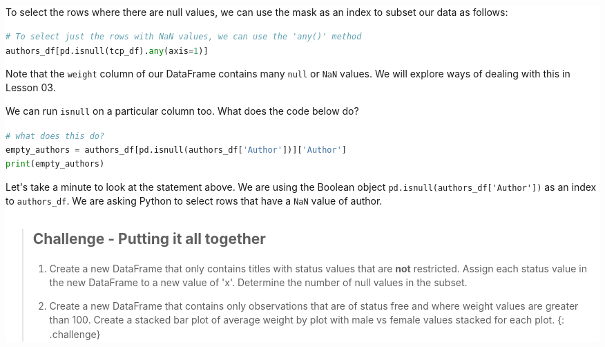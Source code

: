 To select the rows where there are null values, we can use
the mask as an index to subset our data as follows:

```python
# To select just the rows with NaN values, we can use the 'any()' method
authors_df[pd.isnull(tcp_df).any(axis=1)]
```

Note that the `weight` column of our DataFrame contains many `null` or `NaN`
values. We will explore ways of dealing with this in Lesson 03.

We can run `isnull` on a particular column too. What does the code below do?

```python
# what does this do?
empty_authors = authors_df[pd.isnull(authors_df['Author'])]['Author']
print(empty_authors)
```

Let's take a minute to look at the statement above. We are using the Boolean
object `pd.isnull(authors_df['Author'])` as an index to `authors_df`. We are
asking Python to select rows that have a `NaN` value of author.


> ## Challenge - Putting it all together
>
> 1. Create a new DataFrame that only contains titles with status values that
>   are **not** restricted. Assign each status value in the new DataFrame to a
>   new value of 'x'. Determine the number of null values in the subset.
>   
> 2. Create a new DataFrame that contains only observations that are of status free
>   and where weight values are greater than 100. Create a stacked bar
>   plot of average weight by plot with male vs female values stacked for each
>   plot.
{: .challenge}
